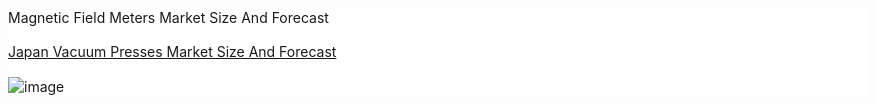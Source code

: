 Magnetic Field Meters Market Size And Forecast</a></p><p><a href="https://github.com/ruturb23/Element/blob/main/Vacuum-Presses-Market/Vacuum-Presses-Market.md">Japan Vacuum Presses Market Size And Forecast</a></p>
![image](https://github.com/user-attachments/assets/35b48462-d1e0-40c0-a7fb-da8490b6601c)
